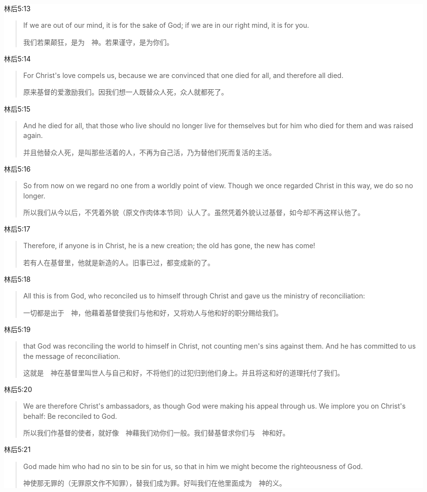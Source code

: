 
林后5:13
> If we are out of our mind, it is for the sake of God; if we are in our right mind, it is for you.
>
> 我们若果颠狂，是为　神。若果谨守，是为你们。


林后5:14
> For Christ's love compels us, because we are convinced that one died for all, and therefore all died.
>
> 原来基督的爱激励我们。因我们想一人既替众人死，众人就都死了。


林后5:15
> And he died for all, that those who live should no longer live for themselves but for him who died for them and was raised again.
>
> 并且他替众人死，是叫那些活着的人，不再为自己活，乃为替他们死而复活的主活。


林后5:16
> So from now on we regard no one from a worldly point of view. Though we once regarded Christ in this way, we do so no longer.
>
> 所以我们从今以后，不凭着外貌（原文作肉体本节同）认人了。虽然凭着外貌认过基督，如今却不再这样认他了。


林后5:17
> Therefore, if anyone is in Christ, he is a new creation; the old has gone, the new has come!
>
> 若有人在基督里，他就是新造的人。旧事已过，都变成新的了。


林后5:18
> All this is from God, who reconciled us to himself through Christ and gave us the ministry of reconciliation:
>
> 一切都是出于　神，他藉着基督使我们与他和好，又将劝人与他和好的职分赐给我们。


林后5:19
> that God was reconciling the world to himself in Christ, not counting men's sins against them. And he has committed to us the message of reconciliation.
>
> 这就是　神在基督里叫世人与自己和好，不将他们的过犯归到他们身上。并且将这和好的道理托付了我们。


林后5:20
> We are therefore Christ's ambassadors, as though God were making his appeal through us. We implore you on Christ's behalf: Be reconciled to God.
>
> 所以我们作基督的使者，就好像　神藉我们劝你们一般。我们替基督求你们与　神和好。


林后5:21
> God made him who had no sin to be sin for us, so that in him we might become the righteousness of God.
>
> 神使那无罪的（无罪原文作不知罪），替我们成为罪。好叫我们在他里面成为　神的义。
